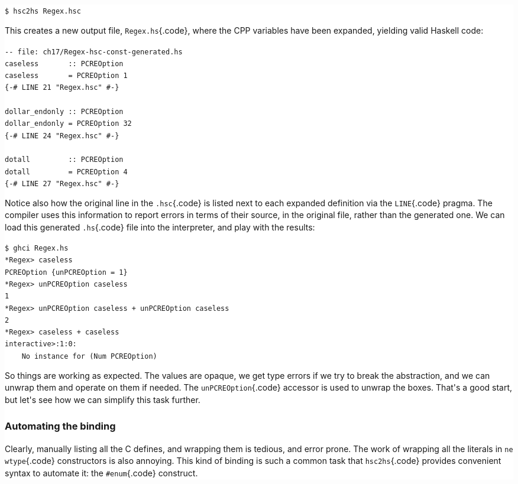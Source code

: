 ~~~~ {#id654716 .screen}
$ hsc2hs Regex.hsc
~~~~

This creates a new output file, `Regex.hs`{.code}, where the CPP
variables have been expanded, yielding valid Haskell code:

~~~~ {#Regex-hsc-const-generated.hs:generatedconsts .programlisting}
-- file: ch17/Regex-hsc-const-generated.hs
caseless       :: PCREOption
caseless       = PCREOption 1
{-# LINE 21 "Regex.hsc" #-}

dollar_endonly :: PCREOption
dollar_endonly = PCREOption 32
{-# LINE 24 "Regex.hsc" #-}

dotall         :: PCREOption
dotall         = PCREOption 4
{-# LINE 27 "Regex.hsc" #-}
~~~~

Notice also how the original line in the `.hsc`{.code} is listed next to
each expanded definition via the `LINE`{.code} pragma. The compiler uses
this information to report errors in terms of their source, in the
original file, rather than the generated one. We can load this generated
`.hs`{.code} file into the interpreter, and play with the results:

~~~~ {#id654766 .screen}
$ ghci Regex.hs
*Regex> caseless
PCREOption {unPCREOption = 1}
*Regex> unPCREOption caseless
1
*Regex> unPCREOption caseless + unPCREOption caseless
2
*Regex> caseless + caseless
interactive>:1:0:
    No instance for (Num PCREOption)
~~~~

So things are working as expected. The values are opaque, we get type
errors if we try to break the abstraction, and we can unwrap them and
operate on them if needed. The `unPCREOption`{.code} accessor is used to
unwrap the boxes. That's a good start, but let's see how we can simplify
this task further.

### Automating the binding

Clearly, manually listing all the C defines, and wrapping them is
tedious, and error prone. The work of wrapping all the literals in
`newtype`{.code} constructors is also annoying. This kind of binding is
such a common task that `hsc2hs`{.code} provides convenient syntax to
automate it: the `#enum`{.code} construct.
